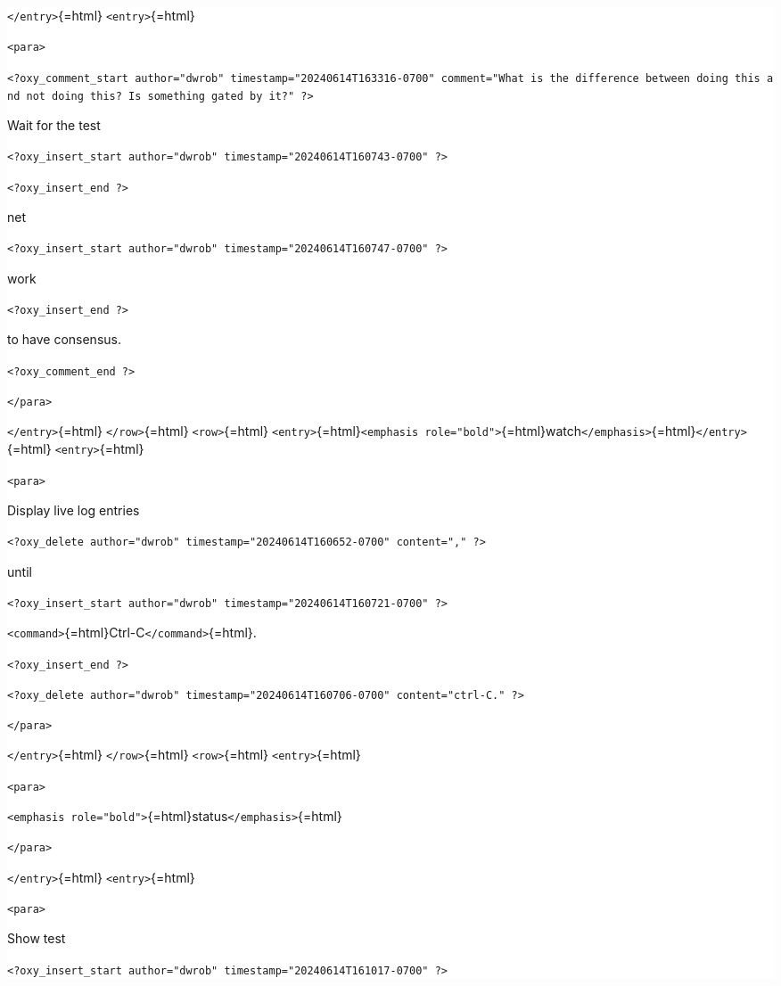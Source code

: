 ```{=html}
```
`</entry>`{=html} `<entry>`{=html}
```{=html}
<para>
```
```{=html}
<?oxy_comment_start author="dwrob" timestamp="20240614T163316-0700" comment="What is the difference between doing this and not doing this? Is something gated by it?" ?>
```
Wait for the test
```{=html}
<?oxy_insert_start author="dwrob" timestamp="20240614T160743-0700" ?>
```
```{=html}
<?oxy_insert_end ?>
```
net
```{=html}
<?oxy_insert_start author="dwrob" timestamp="20240614T160747-0700" ?>
```
work
```{=html}
<?oxy_insert_end ?>
```
to have consensus.
```{=html}
<?oxy_comment_end ?>
```
```{=html}
</para>
```
`</entry>`{=html} `</row>`{=html} `<row>`{=html}
`<entry>`{=html}`<emphasis role="bold">`{=html}watch`</emphasis>`{=html}`</entry>`{=html}
`<entry>`{=html}
```{=html}
<para>
```
Display live log entries
```{=html}
<?oxy_delete author="dwrob" timestamp="20240614T160652-0700" content="," ?>
```
until
```{=html}
<?oxy_insert_start author="dwrob" timestamp="20240614T160721-0700" ?>
```
`<command>`{=html}Ctrl-C`</command>`{=html}.
```{=html}
<?oxy_insert_end ?>
```
```{=html}
<?oxy_delete author="dwrob" timestamp="20240614T160706-0700" content="ctrl-C." ?>
```
```{=html}
</para>
```
`</entry>`{=html} `</row>`{=html} `<row>`{=html} `<entry>`{=html}
```{=html}
<para>
```
`<emphasis role="bold">`{=html}status`</emphasis>`{=html}
```{=html}
</para>
```
`</entry>`{=html} `<entry>`{=html}
```{=html}
<para>
```
Show test
```{=html}
<?oxy_insert_start author="dwrob" timestamp="20240614T161017-0700" ?>
```